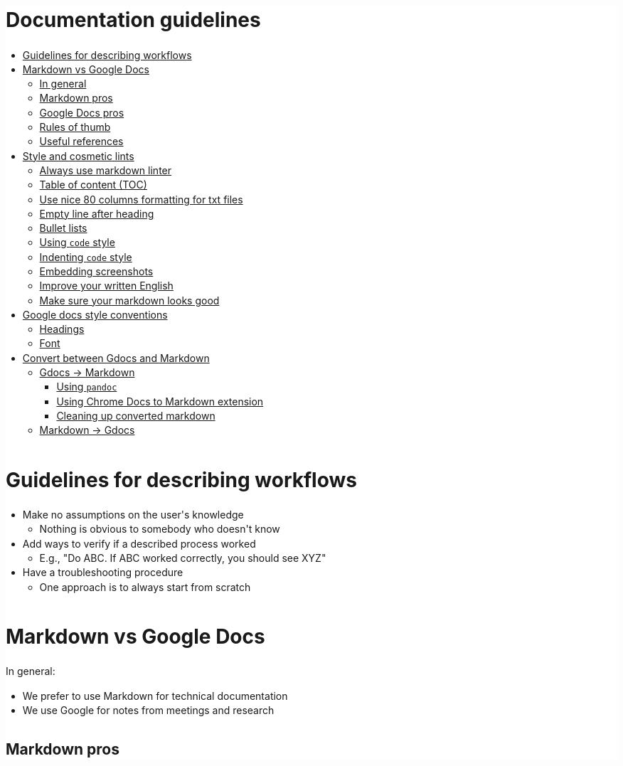 # Documentation guidelines



- [Guidelines for describing workflows](#guidelines-for-describing-workflows)
- [Markdown vs Google Docs](#markdown-vs-google-docs)
    + [In general](#in-general)
    + [Markdown pros](#markdown-pros)
    + [Google Docs pros](#google-docs-pros)
    + [Rules of thumb](#rules-of-thumb)
    + [Useful references](#useful-references)
- [Style and cosmetic lints](#style-and-cosmetic-lints)
  * [Always use markdown linter](#always-use-markdown-linter)
  * [Table of content (TOC)](#table-of-content-toc)
  * [Use nice 80 columns formatting for txt files](#use-nice-80-columns-formatting-for-txt-files)
  * [Empty line after heading](#empty-line-after-heading)
  * [Bullet lists](#bullet-lists)
  * [Using `code` style](#using-code-style)
  * [Indenting `code` style](#indenting-code-style)
  * [Embedding screenshots](#embedding-screenshots)
  * [Improve your written English](#improve-your-written-english)
  * [Make sure your markdown looks good](#make-sure-your-markdown-looks-good)
- [Google docs style conventions](#google-docs-style-conventions)
  * [Headings](#headings)
  * [Font](#font)
- [Convert between Gdocs and Markdown](#convert-between-gdocs-and-markdown)
  * [Gdocs -> Markdown](#gdocs---markdown)
    + [Using `pandoc`](#using-pandoc)
    + [Using Chrome Docs to Markdown extension](#using-chrome-docs-to-markdown-extension)
    + [Cleaning up converted markdown](#cleaning-up-converted-markdown)
  * [Markdown -> Gdocs](#markdown---gdocs)



# Guidelines for describing workflows

- Make no assumptions on the user's knowledge
  - Nothing is obvious to somebody who doesn't know
- Add ways to verify if a described process worked
  - E.g., "Do ABC. If ABC worked correctly, you should see XYZ"
- Have a troubleshooting procedure
  - One approach is to always start from scratch

# Markdown vs Google Docs

In general:
- We prefer to use Markdown for technical documentation
- We use Google for notes from meetings and research

## Markdown pros
